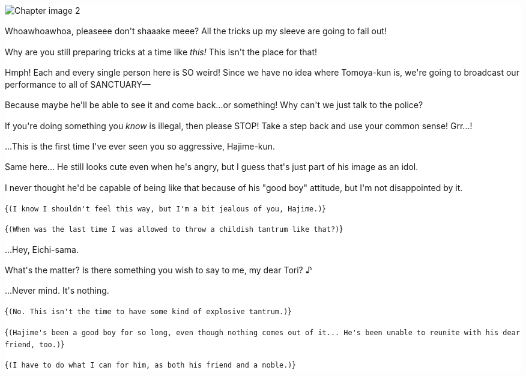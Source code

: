 <Image src="/img/tl/sanctuary/33/2.jpg" alt="Chapter image 2" layout="responsive" width="1560" height="720" quality="100" />

<Bubble character="Wataru">

Whoawhoawhoa, pleaseee don't shaaake meee? All the tricks up my sleeve are going to fall out!

</Bubble>

<Bubble character="Hajime">

Why are you still preparing tricks at a time like _this!_ This isn't the place for that!

Hmph! Each and every single person here is SO weird! Since we have no idea where Tomoya-kun is, we're going to broadcast our performance to all of SANCTUARY&NoBreak;—

Because maybe he'll be able to see it and come back...or something! Why can't we just talk to the police?

If you're doing something you _know_ is illegal, then please STOP! Take a step back and use your common sense! Grr...!

</Bubble>

<Bubble character="Eichi">

...This is the first time I've ever seen you so aggressive, Hajime-kun.

</Bubble>

<Bubble character="Tori">

Same here... He still looks cute even when he's angry, but I guess that's just part of his image as an idol.

I never thought he'd be capable of being like that because of his "good boy" attitude, but I'm not disappointed by it.

<Thought>{`(I know I shouldn't feel this way, but I'm a bit jealous of you, Hajime.)`}</Thought>

<Thought>{`(When was the last time I was allowed to throw a childish tantrum like that?)`}</Thought>

...Hey, Eichi-sama.

</Bubble>

<Bubble character="Eichi">

What's the matter? Is there something you wish to say to me, my dear Tori?&nbsp;♪

</Bubble>

<Bubble character="Tori">

...Never mind. It's nothing.

<Thought>{`(No. This isn't the time to have some kind of explosive tantrum.)`}</Thought>

<Thought>{`(Hajime's been a good boy for so long, even though nothing comes out of it... He's been unable to reunite with his dear friend, too.)`}</Thought>

<Thought>{`(I have to do what I can for him, as both his friend and a noble.)`}</Thought>
